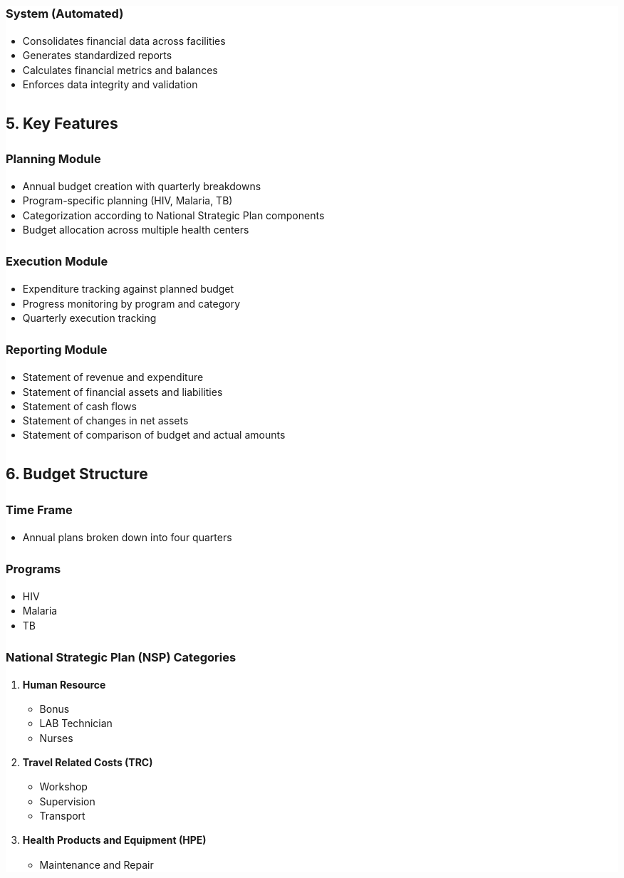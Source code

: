 ### System (Automated)
- Consolidates financial data across facilities
- Generates standardized reports
- Calculates financial metrics and balances
- Enforces data integrity and validation

## 5. Key Features

### Planning Module
- Annual budget creation with quarterly breakdowns
- Program-specific planning (HIV, Malaria, TB)
- Categorization according to National Strategic Plan components
- Budget allocation across multiple health centers

### Execution Module
- Expenditure tracking against planned budget
- Progress monitoring by program and category
- Quarterly execution tracking

### Reporting Module
- Statement of revenue and expenditure
- Statement of financial assets and liabilities
- Statement of cash flows
- Statement of changes in net assets
- Statement of comparison of budget and actual amounts

## 6. Budget Structure

### Time Frame
- Annual plans broken down into four quarters

### Programs
- HIV
- Malaria
- TB

### National Strategic Plan (NSP) Categories
1. **Human Resource**
   - Bonus
   - LAB Technician
   - Nurses

2. **Travel Related Costs (TRC)**
   - Workshop
   - Supervision
   - Transport

3. **Health Products and Equipment (HPE)**
   - Maintenance and Repair
